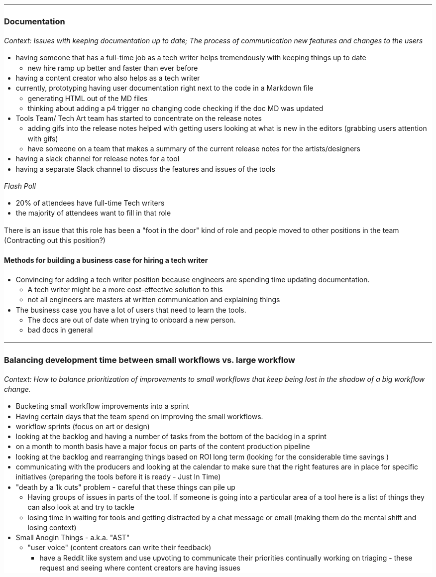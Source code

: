 

----

### Documentation
_Context: Issues with keeping documentation up to date; The process of communication new features and changes to the users_

- having someone that has a full-time job as a tech writer helps tremendously with keeping things up to date 
    - new hire ramp up better and faster than ever before 
- having a content creator who also helps as a tech writer 
- currently, prototyping having user documentation right next to the code in a Markdown file 
    - generating HTML out of the MD files
    - thinking about adding a p4 trigger no changing code checking if the doc MD was updated
- Tools Team/ Tech Art team has started to concentrate on the release notes
    - adding gifs into the release notes helped with getting users looking at what is new in the editors (grabbing users attention with gifs)
    - have someone on a team  that makes a summary of the current release notes for the artists/designers
- having a slack channel for release notes for a tool
- having a separate Slack channel to discuss the features and issues of the tools

_Flash Poll_
- 20% of attendees have full-time Tech writers
- the majority of attendees want to fill in that role 

There is an issue that this role has been a "foot in the door" kind of role and people moved to other positions in the team
(Contracting out this position?)

#### Methods for building a business case for hiring a tech writer
- Convincing for adding a tech writer position because engineers are spending time updating documentation.
    - A tech writer might be a more cost-effective solution to this
    - not all engineers are masters at written communication and explaining things
- The business case you have a lot of users that need to learn the tools.
    - The docs are out of date when trying to onboard a new person.
    - bad docs in general

----

### Balancing development time between small workflows vs. large workflow
_Context: How to balance prioritization of improvements to small workflows that keep being lost in the shadow of a big workflow change._

- Bucketing small workflow improvements into a sprint
- Having certain days that the team spend on improving the small workflows.
- workflow sprints (focus on art or design)
- looking at the backlog and having a number of tasks from the bottom of the backlog in a sprint 
- on a month to month basis have a major focus on parts of the content production pipeline
- looking at the backlog and rearranging things based on ROI long term (looking for the considerable time savings )
- communicating with the producers and looking at the calendar to make sure that the right features are in place for specific initiatives  (preparing the tools before it is ready - Just In Time)
 - "death by a 1k cuts" problem - careful that these things can pile up
    - Having groups of issues in parts of the tool. If someone is going into a particular area of a tool here is a list of things they can also look at and try to tackle
    - losing time in waiting for tools and getting distracted by a chat message or email (making them do the mental shift and losing context)
- Small Anogin Things - a.k.a. "AST"
    - "user voice" (content creators can write their feedback) 
        - have a Reddit like system and use upvoting to communicate their priorities continually working on triaging - these request and seeing where content creators are having issues